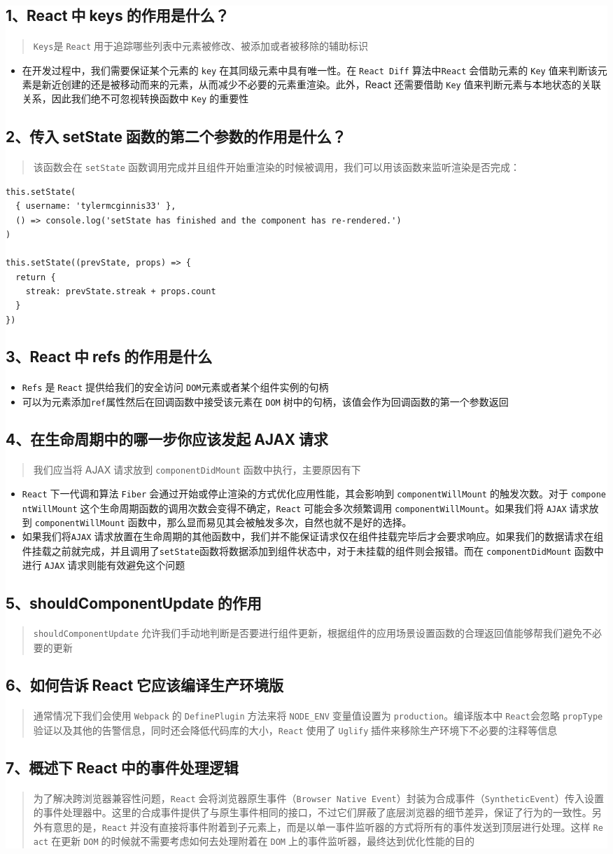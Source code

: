 ## 1、React 中 keys 的作用是什么？

> `Keys`是 `React` 用于追踪哪些列表中元素被修改、被添加或者被移除的辅助标识

- 在开发过程中，我们需要保证某个元素的 `key` 在其同级元素中具有唯一性。在 `React Diff` 算法中`React` 会借助元素的 `Key` 值来判断该元素是新近创建的还是被移动而来的元素，从而减少不必要的元素重渲染。此外，React 还需要借助 `Key` 值来判断元素与本地状态的关联关系，因此我们绝不可忽视转换函数中 `Key` 的重要性

## 2、传入 setState 函数的第二个参数的作用是什么？

> 该函数会在 `setState` 函数调用完成并且组件开始重渲染的时候被调用，我们可以用该函数来监听渲染是否完成：

    this.setState(
      { username: 'tylermcginnis33' },
      () => console.log('setState has finished and the component has re-rendered.')
    )

    this.setState((prevState, props) => {
      return {
        streak: prevState.streak + props.count
      }
    })

## 3、React 中 refs 的作用是什么

- `Refs` 是 `React` 提供给我们的安全访问 `DOM`元素或者某个组件实例的句柄
- 可以为元素添加`ref`属性然后在回调函数中接受该元素在 `DOM` 树中的句柄，该值会作为回调函数的第一个参数返回

## 4、在生命周期中的哪一步你应该发起 AJAX 请求

> 我们应当将 AJAX 请求放到 `componentDidMount` 函数中执行，主要原因有下

- `React` 下一代调和算法 `Fiber` 会通过开始或停止渲染的方式优化应用性能，其会影响到 `componentWillMount` 的触发次数。对于 `componentWillMount` 这个生命周期函数的调用次数会变得不确定，`React` 可能会多次频繁调用 `componentWillMount`。如果我们将 `AJAX` 请求放到 `componentWillMount` 函数中，那么显而易见其会被触发多次，自然也就不是好的选择。
- 如果我们将`AJAX` 请求放置在生命周期的其他函数中，我们并不能保证请求仅在组件挂载完毕后才会要求响应。如果我们的数据请求在组件挂载之前就完成，并且调用了`setState`函数将数据添加到组件状态中，对于未挂载的组件则会报错。而在 `componentDidMount` 函数中进行 `AJAX` 请求则能有效避免这个问题

## 5、shouldComponentUpdate 的作用

> `shouldComponentUpdate` 允许我们手动地判断是否要进行组件更新，根据组件的应用场景设置函数的合理返回值能够帮我们避免不必要的更新

## 6、如何告诉 React 它应该编译生产环境版

> 通常情况下我们会使用 `Webpack` 的 `DefinePlugin` 方法来将 `NODE_ENV` 变量值设置为 `production`。编译版本中 `React`会忽略 `propType` 验证以及其他的告警信息，同时还会降低代码库的大小，`React` 使用了 `Uglify` 插件来移除生产环境下不必要的注释等信息

## 7、概述下 React 中的事件处理逻辑

> 为了解决跨浏览器兼容性问题，`React` 会将浏览器原生事件（`Browser Native Event`）封装为合成事件（`SyntheticEvent`）传入设置的事件处理器中。这里的合成事件提供了与原生事件相同的接口，不过它们屏蔽了底层浏览器的细节差异，保证了行为的一致性。另外有意思的是，`React` 并没有直接将事件附着到子元素上，而是以单一事件监听器的方式将所有的事件发送到顶层进行处理。这样 `React` 在更新 `DOM` 的时候就不需要考虑如何去处理附着在 `DOM` 上的事件监听器，最终达到优化性能的目的
